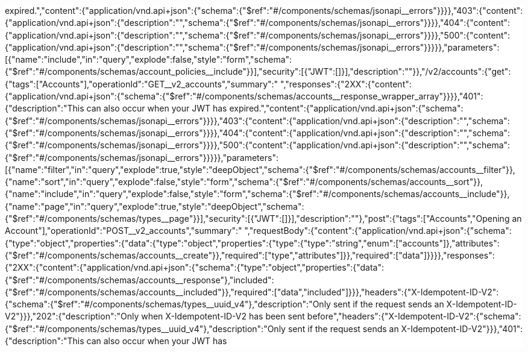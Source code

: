 expired.","content":{"application/vnd.api+json":{"schema":{"$ref":"#/components/schemas/jsonapi__errors"}}}},"403":{"content":{"application/vnd.api+json":{"description":"","schema":{"$ref":"#/components/schemas/jsonapi__errors"}}}},"404":{"content":{"application/vnd.api+json":{"description":"","schema":{"$ref":"#/components/schemas/jsonapi__errors"}}}},"500":{"content":{"application/vnd.api+json":{"description":"","schema":{"$ref":"#/components/schemas/jsonapi__errors"}}}}},"parameters":[{"name":"include","in":"query","explode":false,"style":"form","schema":{"$ref":"#/components/schemas/account_policies__include"}}],"security":[{"JWT":[]}],"description":""}},"/v2/accounts":{"get":{"tags":["Accounts"],"operationId":"GET__v2_accounts","summary":" ","responses":{"2XX":{"content":{"application/vnd.api+json":{"schema":{"$ref":"#/components/schemas/accounts__response_wrapper_array"}}}},"401":{"description":"This can also occur when your JWT has expired.","content":{"application/vnd.api+json":{"schema":{"$ref":"#/components/schemas/jsonapi__errors"}}}},"403":{"content":{"application/vnd.api+json":{"description":"","schema":{"$ref":"#/components/schemas/jsonapi__errors"}}}},"404":{"content":{"application/vnd.api+json":{"description":"","schema":{"$ref":"#/components/schemas/jsonapi__errors"}}}},"500":{"content":{"application/vnd.api+json":{"description":"","schema":{"$ref":"#/components/schemas/jsonapi__errors"}}}}},"parameters":[{"name":"filter","in":"query","explode":true,"style":"deepObject","schema":{"$ref":"#/components/schemas/accounts__filter"}},{"name":"sort","in":"query","explode":false,"style":"form","schema":{"$ref":"#/components/schemas/accounts__sort"}},{"name":"include","in":"query","explode":false,"style":"form","schema":{"$ref":"#/components/schemas/accounts__include"}},{"name":"page","in":"query","explode":true,"style":"deepObject","schema":{"$ref":"#/components/schemas/types__page"}}],"security":[{"JWT":[]}],"description":""},"post":{"tags":["Accounts","Opening an Account"],"operationId":"POST__v2_accounts","summary":" ","requestBody":{"content":{"application/vnd.api+json":{"schema":{"type":"object","properties":{"data":{"type":"object","properties":{"type":{"type":"string","enum":["accounts"]},"attributes":{"$ref":"#/components/schemas/accounts__create"}},"required":["type","attributes"]}},"required":["data"]}}}},"responses":{"2XX":{"content":{"application/vnd.api+json":{"schema":{"type":"object","properties":{"data":{"$ref":"#/components/schemas/accounts__response"},"included":{"$ref":"#/components/schemas/accounts__included"}},"required":["data","included"]}}},"headers":{"X-Idempotent-ID-V2":{"schema":{"$ref":"#/components/schemas/types__uuid_v4"},"description":"Only sent if the request sends an X-Idempotent-ID-V2"}}},"202":{"description":"Only when X-Idempotent-ID-V2 has been sent before","headers":{"X-Idempotent-ID-V2":{"schema":{"$ref":"#/components/schemas/types__uuid_v4"},"description":"Only sent if the request sends an X-Idempotent-ID-V2"}}},"401":{"description":"This can also occur when your JWT has